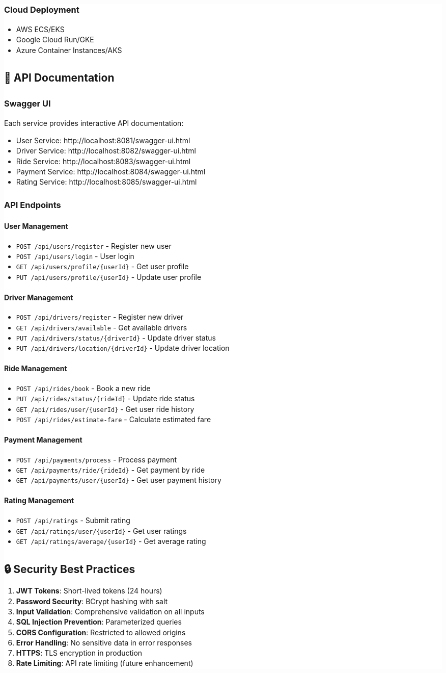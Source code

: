 ### Cloud Deployment
- AWS ECS/EKS
- Google Cloud Run/GKE
- Azure Container Instances/AKS

## 📝 API Documentation

### Swagger UI
Each service provides interactive API documentation:
- User Service: http://localhost:8081/swagger-ui.html
- Driver Service: http://localhost:8082/swagger-ui.html
- Ride Service: http://localhost:8083/swagger-ui.html
- Payment Service: http://localhost:8084/swagger-ui.html
- Rating Service: http://localhost:8085/swagger-ui.html

### API Endpoints

#### User Management
- `POST /api/users/register` - Register new user
- `POST /api/users/login` - User login
- `GET /api/users/profile/{userId}` - Get user profile
- `PUT /api/users/profile/{userId}` - Update user profile

#### Driver Management
- `POST /api/drivers/register` - Register new driver
- `GET /api/drivers/available` - Get available drivers
- `PUT /api/drivers/status/{driverId}` - Update driver status
- `PUT /api/drivers/location/{driverId}` - Update driver location

#### Ride Management
- `POST /api/rides/book` - Book a new ride
- `PUT /api/rides/status/{rideId}` - Update ride status
- `GET /api/rides/user/{userId}` - Get user ride history
- `POST /api/rides/estimate-fare` - Calculate estimated fare

#### Payment Management
- `POST /api/payments/process` - Process payment
- `GET /api/payments/ride/{rideId}` - Get payment by ride
- `GET /api/payments/user/{userId}` - Get user payment history

#### Rating Management
- `POST /api/ratings` - Submit rating
- `GET /api/ratings/user/{userId}` - Get user ratings
- `GET /api/ratings/average/{userId}` - Get average rating

## 🔒 Security Best Practices

1. **JWT Tokens**: Short-lived tokens (24 hours)
2. **Password Security**: BCrypt hashing with salt
3. **Input Validation**: Comprehensive validation on all inputs
4. **SQL Injection Prevention**: Parameterized queries
5. **CORS Configuration**: Restricted to allowed origins
6. **Error Handling**: No sensitive data in error responses
7. **HTTPS**: TLS encryption in production
8. **Rate Limiting**: API rate limiting (future enhancement)
